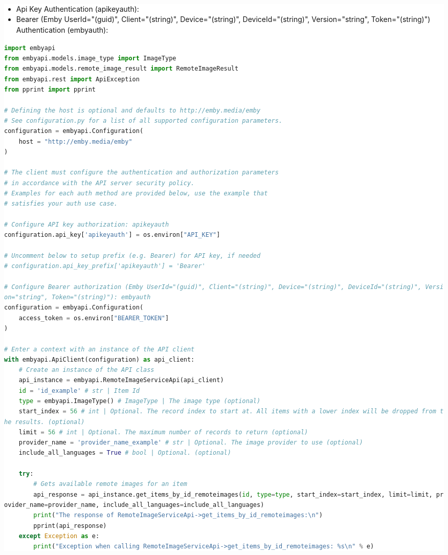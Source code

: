 * Api Key Authentication (apikeyauth):
* Bearer (Emby UserId="(guid)", Client="(string)", Device="(string)", DeviceId="(string)", Version="string", Token="(string)") Authentication (embyauth):

```python
import embyapi
from embyapi.models.image_type import ImageType
from embyapi.models.remote_image_result import RemoteImageResult
from embyapi.rest import ApiException
from pprint import pprint

# Defining the host is optional and defaults to http://emby.media/emby
# See configuration.py for a list of all supported configuration parameters.
configuration = embyapi.Configuration(
    host = "http://emby.media/emby"
)

# The client must configure the authentication and authorization parameters
# in accordance with the API server security policy.
# Examples for each auth method are provided below, use the example that
# satisfies your auth use case.

# Configure API key authorization: apikeyauth
configuration.api_key['apikeyauth'] = os.environ["API_KEY"]

# Uncomment below to setup prefix (e.g. Bearer) for API key, if needed
# configuration.api_key_prefix['apikeyauth'] = 'Bearer'

# Configure Bearer authorization (Emby UserId="(guid)", Client="(string)", Device="(string)", DeviceId="(string)", Version="string", Token="(string)"): embyauth
configuration = embyapi.Configuration(
    access_token = os.environ["BEARER_TOKEN"]
)

# Enter a context with an instance of the API client
with embyapi.ApiClient(configuration) as api_client:
    # Create an instance of the API class
    api_instance = embyapi.RemoteImageServiceApi(api_client)
    id = 'id_example' # str | Item Id
    type = embyapi.ImageType() # ImageType | The image type (optional)
    start_index = 56 # int | Optional. The record index to start at. All items with a lower index will be dropped from the results. (optional)
    limit = 56 # int | Optional. The maximum number of records to return (optional)
    provider_name = 'provider_name_example' # str | Optional. The image provider to use (optional)
    include_all_languages = True # bool | Optional. (optional)

    try:
        # Gets available remote images for an item
        api_response = api_instance.get_items_by_id_remoteimages(id, type=type, start_index=start_index, limit=limit, provider_name=provider_name, include_all_languages=include_all_languages)
        print("The response of RemoteImageServiceApi->get_items_by_id_remoteimages:\n")
        pprint(api_response)
    except Exception as e:
        print("Exception when calling RemoteImageServiceApi->get_items_by_id_remoteimages: %s\n" % e)
```
